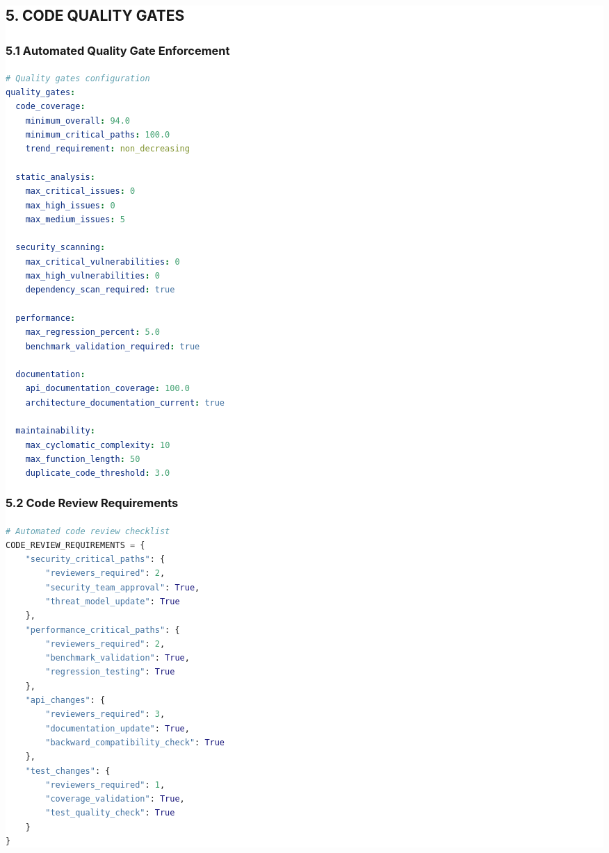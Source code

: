 ## 5. CODE QUALITY GATES

### 5.1 Automated Quality Gate Enforcement

```yaml
# Quality gates configuration
quality_gates:
  code_coverage:
    minimum_overall: 94.0
    minimum_critical_paths: 100.0
    trend_requirement: non_decreasing
    
  static_analysis:
    max_critical_issues: 0
    max_high_issues: 0
    max_medium_issues: 5
    
  security_scanning:
    max_critical_vulnerabilities: 0
    max_high_vulnerabilities: 0
    dependency_scan_required: true
    
  performance:
    max_regression_percent: 5.0
    benchmark_validation_required: true
    
  documentation:
    api_documentation_coverage: 100.0
    architecture_documentation_current: true
    
  maintainability:
    max_cyclomatic_complexity: 10
    max_function_length: 50
    duplicate_code_threshold: 3.0
```

### 5.2 Code Review Requirements

```python
# Automated code review checklist
CODE_REVIEW_REQUIREMENTS = {
    "security_critical_paths": {
        "reviewers_required": 2,
        "security_team_approval": True,
        "threat_model_update": True
    },
    "performance_critical_paths": {
        "reviewers_required": 2,
        "benchmark_validation": True,
        "regression_testing": True
    },
    "api_changes": {
        "reviewers_required": 3,
        "documentation_update": True,
        "backward_compatibility_check": True
    },
    "test_changes": {
        "reviewers_required": 1,
        "coverage_validation": True,
        "test_quality_check": True
    }
}
```
